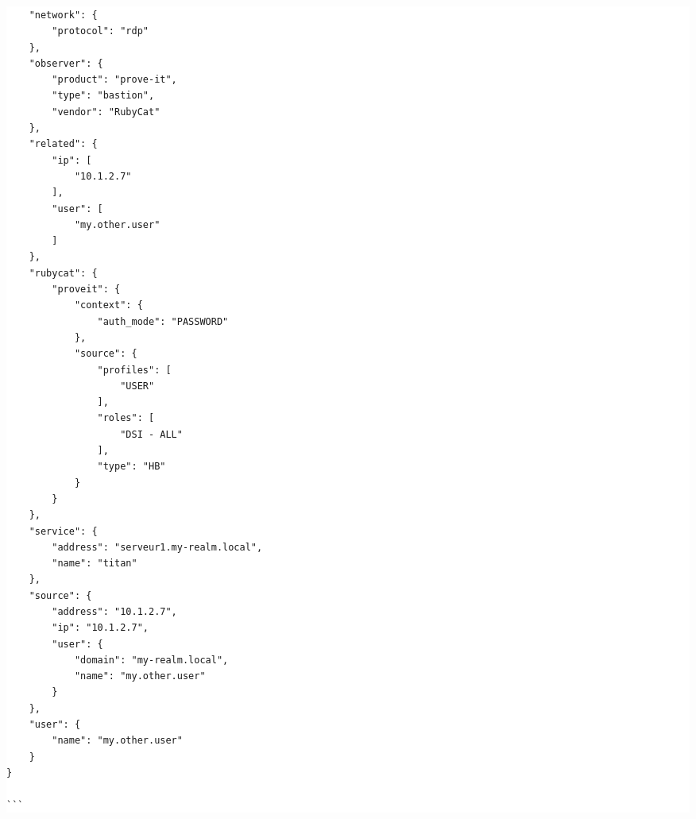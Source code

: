         "network": {
            "protocol": "rdp"
        },
        "observer": {
            "product": "prove-it",
            "type": "bastion",
            "vendor": "RubyCat"
        },
        "related": {
            "ip": [
                "10.1.2.7"
            ],
            "user": [
                "my.other.user"
            ]
        },
        "rubycat": {
            "proveit": {
                "context": {
                    "auth_mode": "PASSWORD"
                },
                "source": {
                    "profiles": [
                        "USER"
                    ],
                    "roles": [
                        "DSI - ALL"
                    ],
                    "type": "HB"
                }
            }
        },
        "service": {
            "address": "serveur1.my-realm.local",
            "name": "titan"
        },
        "source": {
            "address": "10.1.2.7",
            "ip": "10.1.2.7",
            "user": {
                "domain": "my-realm.local",
                "name": "my.other.user"
            }
        },
        "user": {
            "name": "my.other.user"
        }
    }
    	
	```

